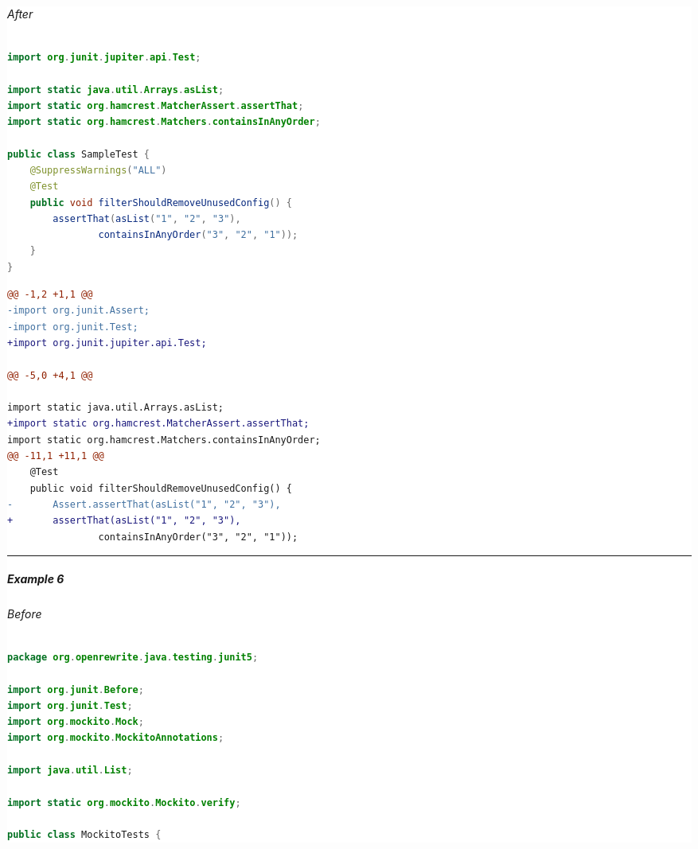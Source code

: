 ```java
```

###### After
```java
import org.junit.jupiter.api.Test;

import static java.util.Arrays.asList;
import static org.hamcrest.MatcherAssert.assertThat;
import static org.hamcrest.Matchers.containsInAnyOrder;

public class SampleTest {
    @SuppressWarnings("ALL")
    @Test
    public void filterShouldRemoveUnusedConfig() {
        assertThat(asList("1", "2", "3"),
                containsInAnyOrder("3", "2", "1"));
    }
}
```

</TabItem>
<TabItem value="diff" label="Diff" >

```diff
@@ -1,2 +1,1 @@
-import org.junit.Assert;
-import org.junit.Test;
+import org.junit.jupiter.api.Test;

@@ -5,0 +4,1 @@

import static java.util.Arrays.asList;
+import static org.hamcrest.MatcherAssert.assertThat;
import static org.hamcrest.Matchers.containsInAnyOrder;
@@ -11,1 +11,1 @@
    @Test
    public void filterShouldRemoveUnusedConfig() {
-       Assert.assertThat(asList("1", "2", "3"),
+       assertThat(asList("1", "2", "3"),
                containsInAnyOrder("3", "2", "1"));
```
</TabItem>
</Tabs>

---

##### Example 6


<Tabs groupId="beforeAfter">
<TabItem value="java" label="java">


###### Before
```java
package org.openrewrite.java.testing.junit5;

import org.junit.Before;
import org.junit.Test;
import org.mockito.Mock;
import org.mockito.MockitoAnnotations;

import java.util.List;

import static org.mockito.Mockito.verify;

public class MockitoTests {
```